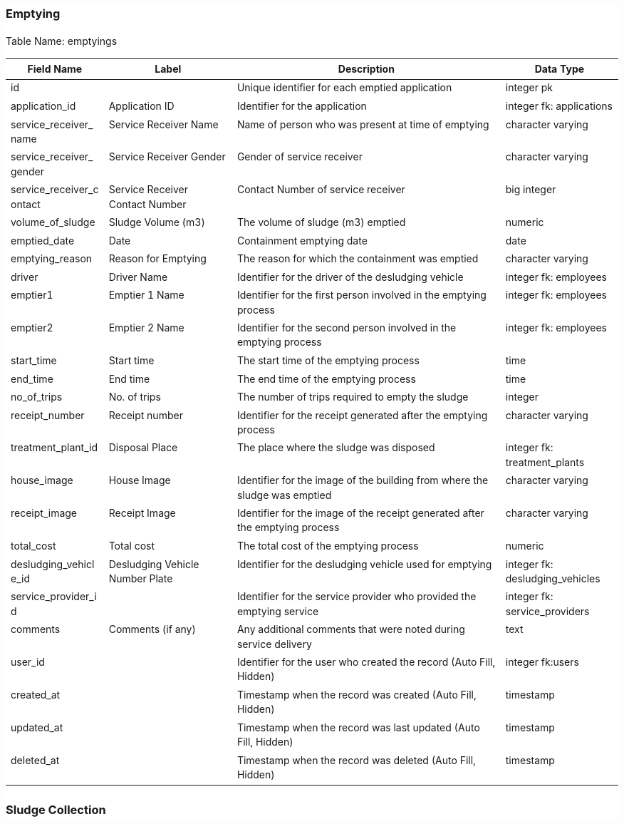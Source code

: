 ### Emptying

Table Name: emptyings

| **Field Name**           | **Label**                       | **Description**                                                              | **Data Type**                    |
|--------------------------|---------------------------------|------------------------------------------------------------------------------|----------------------------------|
| id                       |                                 | Unique identifier for each emptied application                               | integer pk                       |
| application_id           | Application ID                  | Identifier for the application                                               | integer  fk: applications        |
| service_receiver_name    | Service Receiver Name           | Name of person who was present at time of emptying                           | character varying                |
| service_receiver_gender  | Service Receiver Gender         | Gender of service receiver                                                   | character varying                |
| service_receiver_contact | Service Receiver Contact Number | Contact Number of service receiver                                           | big integer                      |
| volume_of_sludge         | Sludge Volume (m3)              | The volume of sludge (m3) emptied                                            | numeric                          |
| emptied_date             | Date                            | Containment emptying date                                                    | date                             |
| emptying_reason          | Reason for Emptying             | The reason for which the containment was emptied                             | character varying                |
| driver                   | Driver Name                     | Identifier for the driver of the desludging vehicle                          | integer  fk: employees           |
| emptier1                 | Emptier 1 Name                  | Identifier for the first person involved in the emptying process             | integer  fk: employees           |
| emptier2                 |  Emptier 2 Name                 | Identifier for the second person involved in the emptying process            | integer  fk: employees           |
| start_time               | Start time                      | The start time of the emptying process                                       | time                             |
| end_time                 | End time                        | The end time of the emptying process                                         | time                             |
| no_of_trips              | No. of trips                    | The number of trips required to empty the sludge                             | integer                          |
| receipt_number           | Receipt number                  | Identifier for the receipt generated after the emptying process              | character varying                |
| treatment_plant_id       |  Disposal Place                 | The place where the sludge was disposed                                      | integer  fk: treatment_plants    |
| house_image              | House Image                     | Identifier for the image of the building from where the sludge was emptied   | character varying                |
| receipt_image            | Receipt Image                   | Identifier for the image of the receipt generated after the emptying process | character varying                |
| total_cost               | Total cost                      | The total cost of the emptying process                                       | numeric                          |
| desludging_vehicle_id    | Desludging Vehicle Number Plate | Identifier for the desludging vehicle used for emptying                      | integer  fk: desludging_vehicles |
| service_provider_id      |                                 | Identifier for the service provider who provided the emptying service        | integer  fk: service_providers   |
| comments                 | Comments (if any)               | Any additional comments that were noted during service delivery              | text                             |
| user_id                  |                                 | Identifier for the user who created the record (Auto Fill, Hidden)           | integer  fk:users                |
| created_at               |                                 | Timestamp when the record was created (Auto Fill, Hidden)                    | timestamp                        |
| updated_at               |                                 | Timestamp when the record was last updated (Auto Fill, Hidden)               | timestamp                        |
| deleted_at               |                                 | Timestamp when the record was deleted (Auto Fill, Hidden)                    | timestamp                        |

### Sludge Collection
